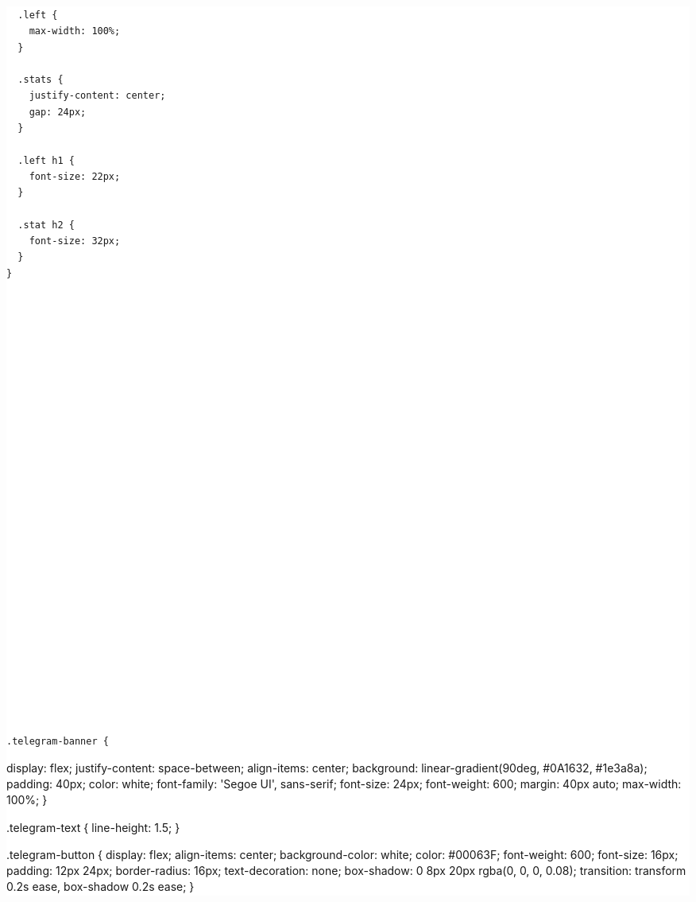       .left {
        max-width: 100%;
      }

      .stats {
        justify-content: center;
        gap: 24px;
      }

      .left h1 {
        font-size: 22px;
      }

      .stat h2 {
        font-size: 32px;
      }
    }















    

  










    .telegram-banner {
  display: flex;
  justify-content: space-between;
  align-items: center;
  background: linear-gradient(90deg, #0A1632, #1e3a8a);
  padding: 40px;
  color: white;
  font-family: 'Segoe UI', sans-serif;
  font-size: 24px;
  font-weight: 600;
  margin: 40px auto;
  max-width: 100%;
}

.telegram-text {
  line-height: 1.5;
}

.telegram-button {
  display: flex;
  align-items: center;
  background-color: white;
  color: #00063F;
  font-weight: 600;
  font-size: 16px;
  padding: 12px 24px;
  border-radius: 16px;
  text-decoration: none;
  box-shadow: 0 8px 20px rgba(0, 0, 0, 0.08);
  transition: transform 0.2s ease, box-shadow 0.2s ease;
}
